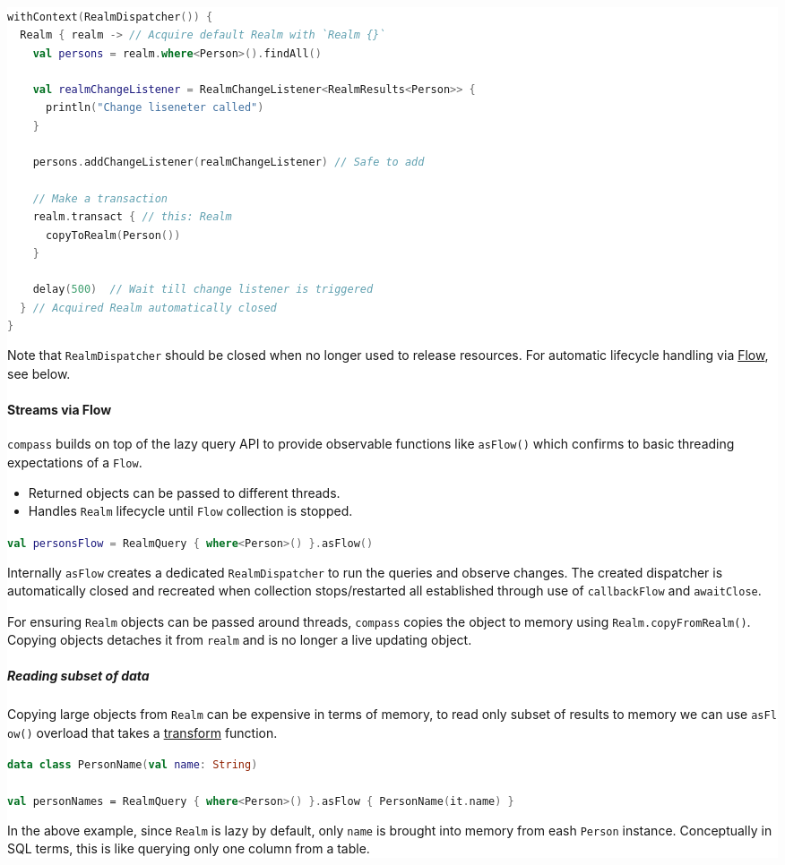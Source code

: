 ```kotlin
withContext(RealmDispatcher()) {
  Realm { realm -> // Acquire default Realm with `Realm {}`
    val persons = realm.where<Person>().findAll()    

    val realmChangeListener = RealmChangeListener<RealmResults<Person>> {
      println("Change liseneter called")
    }

    persons.addChangeListener(realmChangeListener) // Safe to add    
    
    // Make a transaction
    realm.transact { // this: Realm
      copyToRealm(Person())
    }
    
    delay(500)  // Wait till change listener is triggered
  } // Acquired Realm automatically closed
}
```

Note that `RealmDispatcher` should be closed when no longer used to release resources. For automatic lifecycle handling via [Flow](https://kotlinlang.org/docs/flow.html), see below.

#### Streams via Flow

`compass` builds on top of the lazy query API to provide observable functions like `asFlow()` which confirms to basic threading expectations of a `Flow`. 

* Returned objects can be passed to different threads.
* Handles `Realm` lifecycle until `Flow` collection is stopped.

```kotlin
val personsFlow = RealmQuery { where<Person>() }.asFlow()
```
Internally `asFlow` creates a dedicated `RealmDispatcher` to run the queries and observe changes. The created dispatcher is automatically closed and recreated when collection stops/restarted all established through use of `callbackFlow` and `awaitClose`.

For ensuring `Realm` objects can be passed around threads, `compass` copies the object to memory using `Realm.copyFromRealm()`. Copying objects detaches it from `realm` and is no longer a live updating object.

##### Reading subset of data

Copying large objects from `Realm` can be expensive in terms of memory, to read only subset of results to memory we can use `asFlow()` overload that takes a [transform](https://arunkumar9t2.github.io/compass/compass/dev.arunkumar.compass/index.html#-1272439111/Classlikes/1670650899) function.

```kotlin
data class PersonName(val name: String)

val personNames = RealmQuery { where<Person>() }.asFlow { PersonName(it.name) }
```
In the above example, since `Realm` is lazy by default, only `name` is brought into memory from eash `Person` instance. Conceptually in SQL terms, this is like querying only one column from a table.
